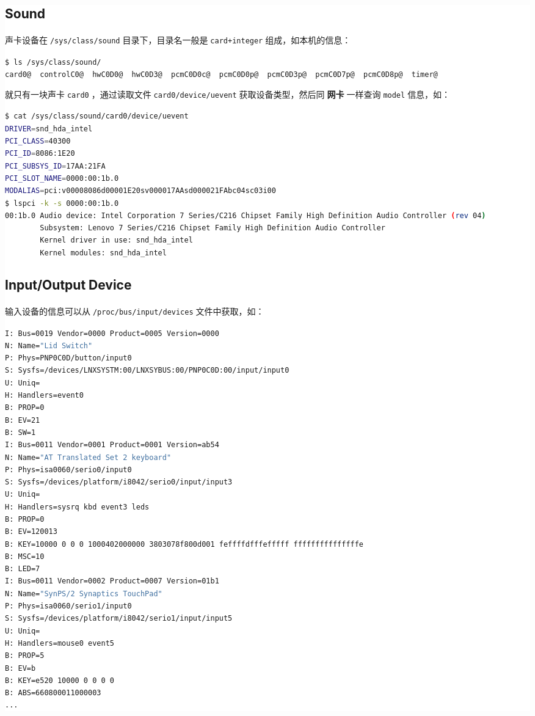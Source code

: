 ## Sound

声卡设备在 `/sys/class/sound` 目录下，目录名一般是 `card+integer` 组成，如本机的信息：

```bash
$ ls /sys/class/sound/
card0@  controlC0@  hwC0D0@  hwC0D3@  pcmC0D0c@  pcmC0D0p@  pcmC0D3p@  pcmC0D7p@  pcmC0D8p@  timer@
```

就只有一块声卡 `card0` ，通过读取文件 `card0/device/uevent` 获取设备类型，然后同 **网卡** 一样查询 `model` 信息，如：

```bash
$ cat /sys/class/sound/card0/device/uevent
DRIVER=snd_hda_intel
PCI_CLASS=40300
PCI_ID=8086:1E20
PCI_SUBSYS_ID=17AA:21FA
PCI_SLOT_NAME=0000:00:1b.0
MODALIAS=pci:v00008086d00001E20sv000017AAsd000021FAbc04sc03i00
$ lspci -k -s 0000:00:1b.0
00:1b.0 Audio device: Intel Corporation 7 Series/C216 Chipset Family High Definition Audio Controller (rev 04)
        Subsystem: Lenovo 7 Series/C216 Chipset Family High Definition Audio Controller
        Kernel driver in use: snd_hda_intel
        Kernel modules: snd_hda_intel
```

## Input/Output Device

输入设备的信息可以从 `/proc/bus/input/devices` 文件中获取，如：

```bash
I: Bus=0019 Vendor=0000 Product=0005 Version=0000
N: Name="Lid Switch"
P: Phys=PNP0C0D/button/input0
S: Sysfs=/devices/LNXSYSTM:00/LNXSYBUS:00/PNP0C0D:00/input/input0
U: Uniq=
H: Handlers=event0
B: PROP=0
B: EV=21
B: SW=1
I: Bus=0011 Vendor=0001 Product=0001 Version=ab54
N: Name="AT Translated Set 2 keyboard"
P: Phys=isa0060/serio0/input0
S: Sysfs=/devices/platform/i8042/serio0/input/input3
U: Uniq=
H: Handlers=sysrq kbd event3 leds
B: PROP=0
B: EV=120013
B: KEY=10000 0 0 0 1000402000000 3803078f800d001 feffffdfffefffff fffffffffffffffe
B: MSC=10
B: LED=7
I: Bus=0011 Vendor=0002 Product=0007 Version=01b1
N: Name="SynPS/2 Synaptics TouchPad"
P: Phys=isa0060/serio1/input0
S: Sysfs=/devices/platform/i8042/serio1/input/input5
U: Uniq=
H: Handlers=mouse0 event5
B: PROP=5
B: EV=b
B: KEY=e520 10000 0 0 0 0
B: ABS=660800011000003
...
```
